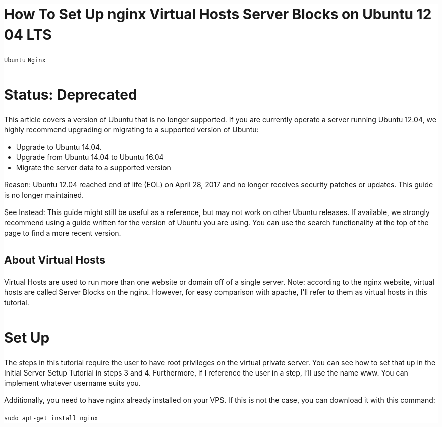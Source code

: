 # How To Set Up nginx Virtual Hosts  Server Blocks  on Ubuntu 12 04 LTS

```Ubuntu``` ```Nginx```











# Status: Deprecated


This article covers a version of Ubuntu that is no longer supported.  If you are currently operate a server running Ubuntu 12.04, we highly recommend upgrading or migrating to a supported version of Ubuntu:


- Upgrade to Ubuntu 14.04.
- Upgrade from Ubuntu 14.04 to Ubuntu 16.04
- Migrate the server data to a supported version

Reason:
Ubuntu 12.04 reached end of life (EOL) on April 28, 2017 and no longer receives security patches or updates.  This guide is no longer maintained.


See Instead:
This guide might still be useful as a reference, but may not work on other Ubuntu releases.  If available, we strongly recommend using a guide written for the version of Ubuntu you are using.   You can use the search functionality at the top of the page to find a more recent version.


## About Virtual Hosts


Virtual Hosts are used to run more than one website or domain off of a single server. Note: according to the nginx website, virtual hosts are called Server Blocks on the nginx. However, for easy comparison with apache, I'll refer to them as virtual hosts in this tutorial.


# Set Up


The  steps in this tutorial require the user to have root privileges on the virtual private server. You can see how to set that up in the Initial Server Setup Tutorial in steps 3 and 4. Furthermore, if I reference the user in a step, I’ll use the name www. You can implement whatever username suits you.


Additionally, you need to have nginx already installed on your VPS.  If this is not the case, you can download it with this command:


```
sudo apt-get install nginx
```

```